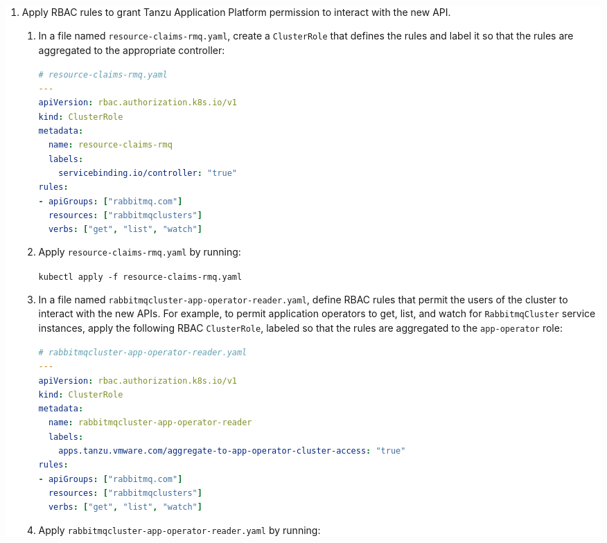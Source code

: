 1. Apply RBAC rules to grant Tanzu Application Platform permission to interact with the new API.

    1. In a file named `resource-claims-rmq.yaml`, create a `ClusterRole` that defines the rules and label it
    so that the rules are aggregated to the appropriate controller:

        ```yaml
        # resource-claims-rmq.yaml
        ---
        apiVersion: rbac.authorization.k8s.io/v1
        kind: ClusterRole
        metadata:
          name: resource-claims-rmq
          labels:
            servicebinding.io/controller: "true"
        rules:
        - apiGroups: ["rabbitmq.com"]
          resources: ["rabbitmqclusters"]
          verbs: ["get", "list", "watch"]
        ```

    1. Apply `resource-claims-rmq.yaml` by running:

        ```console
        kubectl apply -f resource-claims-rmq.yaml
        ```

    1. In a file named `rabbitmqcluster-app-operator-reader.yaml`, define RBAC
    rules that permit the users of the cluster to interact with the new APIs.
    For example, to permit application operators to get, list, and watch for `RabbitmqCluster` service instances,
    apply the following RBAC `ClusterRole`, labeled so that the rules are aggregated to the `app-operator` role:

        ```yaml
        # rabbitmqcluster-app-operator-reader.yaml
        ---
        apiVersion: rbac.authorization.k8s.io/v1
        kind: ClusterRole
        metadata:
          name: rabbitmqcluster-app-operator-reader
          labels:
            apps.tanzu.vmware.com/aggregate-to-app-operator-cluster-access: "true"
        rules:
        - apiGroups: ["rabbitmq.com"]
          resources: ["rabbitmqclusters"]
          verbs: ["get", "list", "watch"]
        ```

    1. Apply `rabbitmqcluster-app-operator-reader.yaml` by running:
